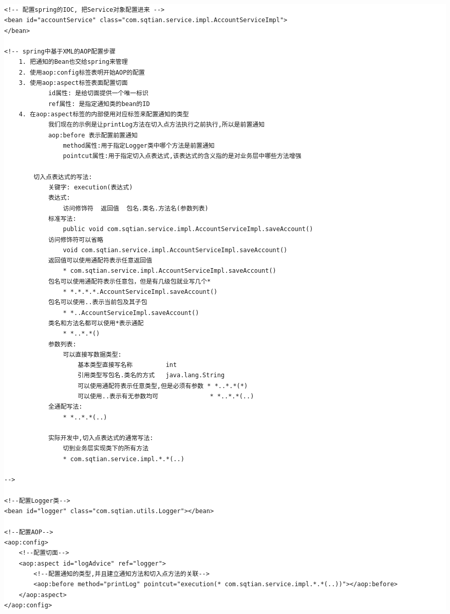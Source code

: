     <!-- 配置spring的IOC, 把Service对象配置进来 -->
    <bean id="accountService" class="com.sqtian.service.impl.AccountServiceImpl">
    </bean>

    <!-- spring中基于XML的AOP配置步骤
        1. 把通知的Bean也交给spring来管理
        2. 使用aop:config标签表明开始AOP的配置
        3. 使用aop:aspect标签表面配置切面
                id属性: 是给切面提供一个唯一标识
                ref属性: 是指定通知类的bean的ID
        4. 在aop:aspect标签的内部使用对应标签来配置通知的类型
                我们现在的示例是让printLog方法在切入点方法执行之前执行,所以是前置通知
                aop:before 表示配置前置通知
                    method属性:用于指定Logger类中哪个方法是前置通知
                    pointcut属性:用于指定切入点表达式,该表达式的含义指的是对业务层中哪些方法增强

            切入点表达式的写法:
                关键字: execution(表达式)
                表达式:
                    访问修饰符  返回值  包名.类名.方法名(参数列表)
                标准写法:
                    public void com.sqtian.service.impl.AccountServiceImpl.saveAccount()
                访问修饰符可以省略
                    void com.sqtian.service.impl.AccountServiceImpl.saveAccount()
                返回值可以使用通配符表示任意返回值
                    * com.sqtian.service.impl.AccountServiceImpl.saveAccount()    
                包名可以使用通配符表示任意包，但是有几级包就业写几个*
                    * *.*.*.*.AccountServiceImpl.saveAccount()   
                包名可以使用..表示当前包及其子包
                    * *..AccountServiceImpl.saveAccount()
                类名和方法名都可以使用*表示通配
                    * *..*.*()
                参数列表:
                    可以直接写数据类型:
                        基本类型直接写名称         int
                        引用类型写包名.类名的方式   java.lang.String
                        可以使用通配符表示任意类型,但是必须有参数 * *..*.*(*)
                        可以使用..表示有无参数均可              * *..*.*(..)
                全通配写法:
                    * *..*.*(..)
                    
                实际开发中,切入点表达式的通常写法:
                    切到业务层实现类下的所有方法
                    * com.sqtian.service.impl.*.*(..)

    -->

    <!--配置Logger类-->
    <bean id="logger" class="com.sqtian.utils.Logger"></bean>

    <!--配置AOP-->
    <aop:config>
        <!--配置切面-->
        <aop:aspect id="logAdvice" ref="logger">
            <!--配置通知的类型,并且建立通知方法和切入点方法的关联-->
            <aop:before method="printLog" pointcut="execution(* com.sqtian.service.impl.*.*(..))"></aop:before>
        </aop:aspect>
    </aop:config>
